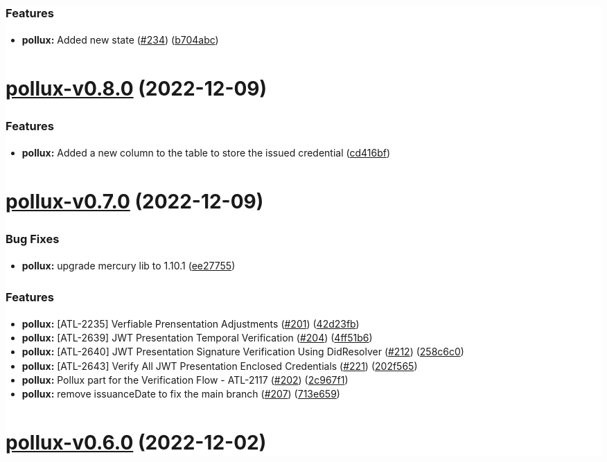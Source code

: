 
### Features

* **pollux:** Added new state ([#234](https://github.com/input-output-hk/atala-prism-building-blocks/issues/234)) ([b704abc](https://github.com/input-output-hk/atala-prism-building-blocks/commit/b704abca020fc0d6f03f625aead2d206dba1818c))

# [pollux-v0.8.0](https://github.com/input-output-hk/atala-prism-building-blocks/compare/pollux-v0.7.0...pollux-v0.8.0) (2022-12-09)


### Features

* **pollux:** Added a new column to the table to store the issued credential ([cd416bf](https://github.com/input-output-hk/atala-prism-building-blocks/commit/cd416bf2ddbb0a7f24826316aa590747b33d2a38))

# [pollux-v0.7.0](https://github.com/input-output-hk/atala-prism-building-blocks/compare/pollux-v0.6.0...pollux-v0.7.0) (2022-12-09)


### Bug Fixes

* **pollux:** upgrade mercury lib to 1.10.1 ([ee27755](https://github.com/input-output-hk/atala-prism-building-blocks/commit/ee2775534f6207a6fed6332c938e6249d62168df))


### Features

* **pollux:** [ATL-2235] Verfiable Prensentation Adjustments ([#201](https://github.com/input-output-hk/atala-prism-building-blocks/issues/201)) ([42d23fb](https://github.com/input-output-hk/atala-prism-building-blocks/commit/42d23fbee6a778786f8f083a193e1a0603c68717))
* **pollux:** [ATL-2639] JWT Presentation Temporal Verification ([#204](https://github.com/input-output-hk/atala-prism-building-blocks/issues/204)) ([4ff51b6](https://github.com/input-output-hk/atala-prism-building-blocks/commit/4ff51b65a8738086f4fa6599288ff0903509ac97))
* **pollux:** [ATL-2640] JWT Presentation Signature Verification Using DidResolver ([#212](https://github.com/input-output-hk/atala-prism-building-blocks/issues/212)) ([258c6c0](https://github.com/input-output-hk/atala-prism-building-blocks/commit/258c6c0d6a1e2ed63947fbdaa688c928b099749d))
* **pollux:** [ATL-2643] Verify All JWT Presentation Enclosed Credentials ([#221](https://github.com/input-output-hk/atala-prism-building-blocks/issues/221)) ([202f565](https://github.com/input-output-hk/atala-prism-building-blocks/commit/202f56558eafbab58e3bfa1e087eb6e58b7388f1))
* **pollux:** Pollux part for the Verification Flow - ATL-2117 ([#202](https://github.com/input-output-hk/atala-prism-building-blocks/issues/202)) ([2c967f1](https://github.com/input-output-hk/atala-prism-building-blocks/commit/2c967f130eee455a0d596cc23e430da369b2e297))
* **pollux:** remove issuanceDate to fix the main branch ([#207](https://github.com/input-output-hk/atala-prism-building-blocks/issues/207)) ([713e659](https://github.com/input-output-hk/atala-prism-building-blocks/commit/713e6595e9fbf12224b57c2fadd2c5c371a2ec67))

# [pollux-v0.6.0](https://github.com/input-output-hk/atala-prism-building-blocks/compare/pollux-v0.5.0...pollux-v0.6.0) (2022-12-02)
